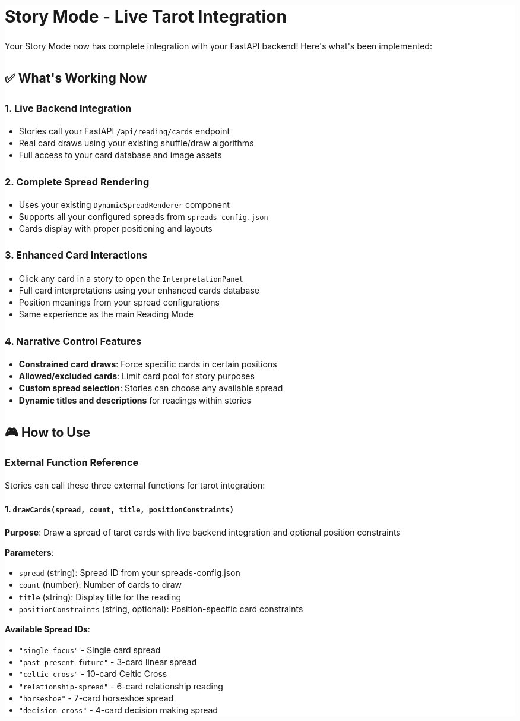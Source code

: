 # Story Mode - Live Tarot Integration

Your Story Mode now has complete integration with your FastAPI backend! Here's what's been implemented:

## ✅ What's Working Now

### 1. **Live Backend Integration**
- Stories call your FastAPI `/api/reading/cards` endpoint
- Real card draws using your existing shuffle/draw algorithms
- Full access to your card database and image assets

### 2. **Complete Spread Rendering**
- Uses your existing `DynamicSpreadRenderer` component
- Supports all your configured spreads from `spreads-config.json`
- Cards display with proper positioning and layouts

### 3. **Enhanced Card Interactions**
- Click any card in a story to open the `InterpretationPanel`
- Full card interpretations using your enhanced cards database
- Position meanings from your spread configurations
- Same experience as the main Reading Mode

### 4. **Narrative Control Features**
- **Constrained card draws**: Force specific cards in certain positions
- **Allowed/excluded cards**: Limit card pool for story purposes
- **Custom spread selection**: Stories can choose any available spread
- **Dynamic titles and descriptions** for readings within stories

## 🎮 How to Use

### External Function Reference

Stories can call these three external functions for tarot integration:

#### 1. `drawCards(spread, count, title, positionConstraints)`

**Purpose**: Draw a spread of tarot cards with live backend integration and optional position constraints

**Parameters**:
- `spread` (string): Spread ID from your spreads-config.json
- `count` (number): Number of cards to draw
- `title` (string): Display title for the reading
- `positionConstraints` (string, optional): Position-specific card constraints

**Available Spread IDs**:
- `"single-focus"` - Single card spread
- `"past-present-future"` - 3-card linear spread
- `"celtic-cross"` - 10-card Celtic Cross
- `"relationship-spread"` - 6-card relationship reading
- `"horseshoe"` - 7-card horseshoe spread
- `"decision-cross"` - 4-card decision making spread
